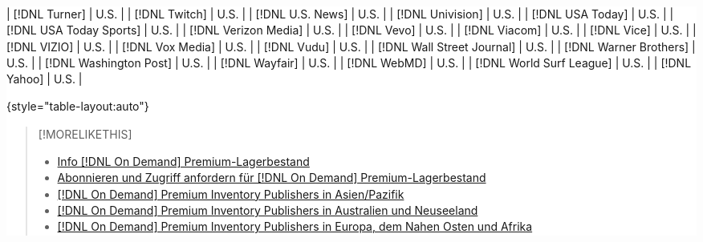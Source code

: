 | [!DNL Turner] | U.S. |
| [!DNL Twitch] | U.S. |
| [!DNL U.S. News] | U.S. |
| [!DNL Univision] | U.S. |
| [!DNL USA Today] | U.S. |
| [!DNL USA Today Sports] | U.S. |
| [!DNL Verizon Media] | U.S. |
| [!DNL Vevo] | U.S. |
| [!DNL Viacom] | U.S. |
| [!DNL Vice] | U.S. |
| [!DNL VIZIO] | U.S. |
| [!DNL Vox Media] | U.S. |
| [!DNL Vudu] | U.S. |
| [!DNL Wall Street Journal] | U.S. |
| [!DNL Warner Brothers] | U.S. |
| [!DNL Washington Post] | U.S. |
| [!DNL Wayfair] | U.S. |
| [!DNL WebMD] | U.S. |
| [!DNL World Surf League] | U.S. |
| [!DNL Yahoo] | U.S. |

{style=&quot;table-layout:auto&quot;}

>[!MORELIKETHIS]
>
>* [Info [!DNL On Demand] Premium-Lagerbestand](on-demand-inventory-about.md)
>* [Abonnieren und Zugriff anfordern für [!DNL On Demand] Premium-Lagerbestand](on-demand-inventory-subscribe.md)
>* [[!DNL On Demand] Premium Inventory Publishers in Asien/Pazifik](on-demand-inventory-publishers-apac.md)
>* [[!DNL On Demand] Premium Inventory Publishers in Australien und Neuseeland](on-demand-inventory-publishers-anz.md)
>* [[!DNL On Demand] Premium Inventory Publishers in Europa, dem Nahen Osten und Afrika](on-demand-inventory-publishers-emea.md)


